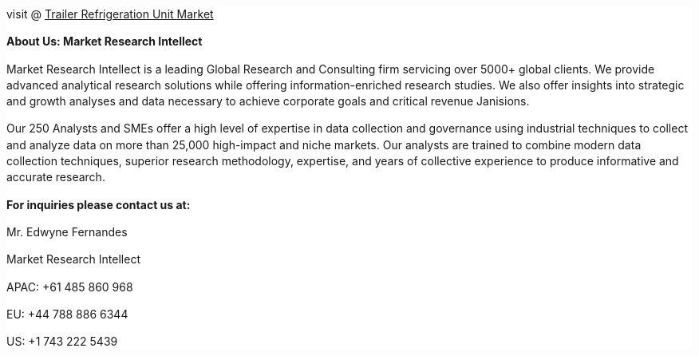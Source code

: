 visit&nbsp;@</strong>&nbsp;</span><span class="font-[700]"><a href="https://www.marketresearchintellect.com/product/global-trailer-refrigeration-unit-market-size-and-forecast/?utm_source=Linkedin&utm_medium828" target="_blank" data-tracking-control-name="article-ssr-frontend-pulse_little-text-block" data-tracking-will-navigate="" data-test-link="">Trailer Refrigeration Unit Market</a></span></p><p><strong><span class="font-[700]">About Us: Market Research Intellect</span></strong></p><p><span class="">Market Research Intellect is a leading Global Research and Consulting firm servicing over 5000+ global clients. We provide advanced analytical research solutions while offering information-enriched research studies.&nbsp;</span>We also offer insights into strategic and growth analyses and data necessary to achieve corporate goals and critical revenue Janisions.</p><p><span class="">Our 250 Analysts and SMEs offer a high level of expertise in data collection and governance using industrial techniques to collect and analyze data on more than 25,000 high-impact and niche markets. Our analysts are trained to combine modern data collection techniques, superior research methodology, expertise, and years of collective experience to produce informative and accurate research.</span></p><p><strong>For inquiries please contact us at:</strong></p><p>Mr. Edwyne Fernandes</p><p>Market Research Intellect</p><p>APAC: +61 485 860 968</p><p>EU: +44 788 886 6344</p><p>US: +1 743 222 5439</p>
